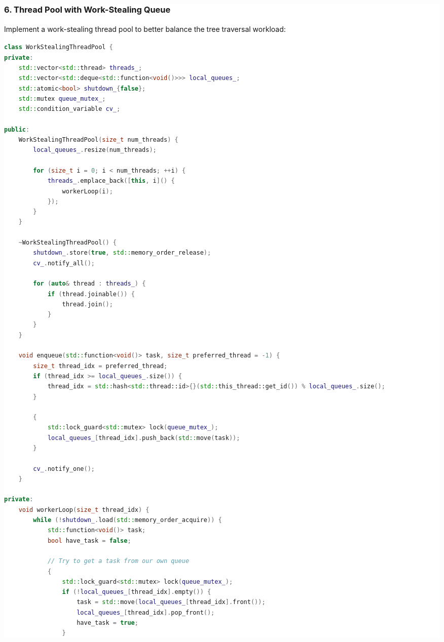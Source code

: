 ### 6. Thread Pool with Work-Stealing Queue

Implement a work-stealing thread pool to better balance the tree traversal workload:

```cpp
class WorkStealingThreadPool {
private:
    std::vector<std::thread> threads_;
    std::vector<std::deque<std::function<void()>>> local_queues_;
    std::atomic<bool> shutdown_{false};
    std::mutex queue_mutex_;
    std::condition_variable cv_;
    
public:
    WorkStealingThreadPool(size_t num_threads) {
        local_queues_.resize(num_threads);
        
        for (size_t i = 0; i < num_threads; ++i) {
            threads_.emplace_back([this, i]() {
                workerLoop(i);
            });
        }
    }
    
    ~WorkStealingThreadPool() {
        shutdown_.store(true, std::memory_order_release);
        cv_.notify_all();
        
        for (auto& thread : threads_) {
            if (thread.joinable()) {
                thread.join();
            }
        }
    }
    
    void enqueue(std::function<void()> task, size_t preferred_thread = -1) {
        size_t thread_idx = preferred_thread;
        if (thread_idx >= local_queues_.size()) {
            thread_idx = std::hash<std::thread::id>{}(std::this_thread::get_id()) % local_queues_.size();
        }
        
        {
            std::lock_guard<std::mutex> lock(queue_mutex_);
            local_queues_[thread_idx].push_back(std::move(task));
        }
        
        cv_.notify_one();
    }
    
private:
    void workerLoop(size_t thread_idx) {
        while (!shutdown_.load(std::memory_order_acquire)) {
            std::function<void()> task;
            bool have_task = false;
            
            // Try to get a task from our own queue
            {
                std::lock_guard<std::mutex> lock(queue_mutex_);
                if (!local_queues_[thread_idx].empty()) {
                    task = std::move(local_queues_[thread_idx].front());
                    local_queues_[thread_idx].pop_front();
                    have_task = true;
                }
```